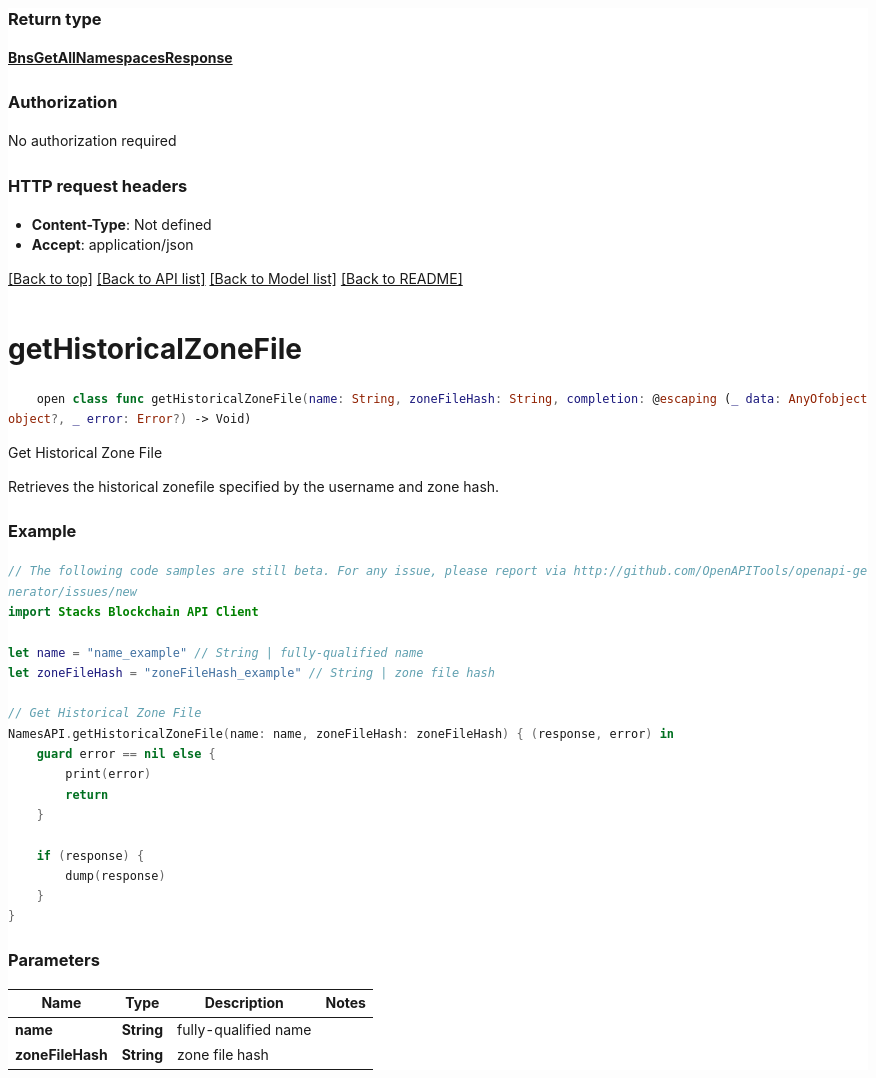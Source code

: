 ### Return type

[**BnsGetAllNamespacesResponse**](BnsGetAllNamespacesResponse.md)

### Authorization

No authorization required

### HTTP request headers

 - **Content-Type**: Not defined
 - **Accept**: application/json

[[Back to top]](#) [[Back to API list]](../README.md#documentation-for-api-endpoints) [[Back to Model list]](../README.md#documentation-for-models) [[Back to README]](../README.md)

# **getHistoricalZoneFile**
```swift
    open class func getHistoricalZoneFile(name: String, zoneFileHash: String, completion: @escaping (_ data: AnyOfobjectobject?, _ error: Error?) -> Void)
```

Get Historical Zone File

Retrieves the historical zonefile specified by the username and zone hash.

### Example
```swift
// The following code samples are still beta. For any issue, please report via http://github.com/OpenAPITools/openapi-generator/issues/new
import Stacks Blockchain API Client

let name = "name_example" // String | fully-qualified name
let zoneFileHash = "zoneFileHash_example" // String | zone file hash

// Get Historical Zone File
NamesAPI.getHistoricalZoneFile(name: name, zoneFileHash: zoneFileHash) { (response, error) in
    guard error == nil else {
        print(error)
        return
    }

    if (response) {
        dump(response)
    }
}
```

### Parameters

Name | Type | Description  | Notes
------------- | ------------- | ------------- | -------------
 **name** | **String** | fully-qualified name | 
 **zoneFileHash** | **String** | zone file hash | 
